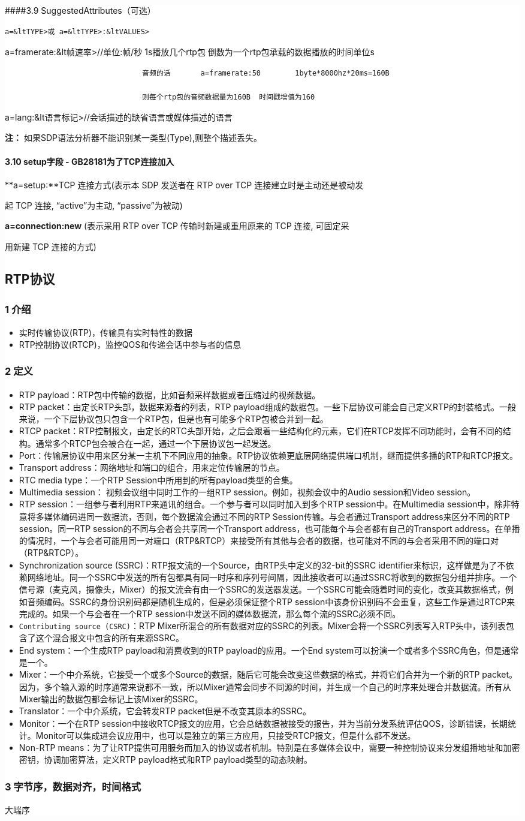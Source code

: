 ####3.9 SuggestedAttributes（可选）

```
a=&ltTYPE>或 a=&ltTYPE>:&ltVALUES>
```

a=framerate:&lt帧速率>//单位:帧/秒        1s播放几个rtp包  倒数为一个rtp包承载的数据播放的时间单位s

```
                                音频的话       a=framerate:50        1byte*8000hz*20ms=160B

                                则每个rtp包的音频数据量为160B  时间戳增值为160
```

a=lang:&lt语言标记>//会话描述的缺省语言或媒体描述的语言

**注：**  如果SDP语法分析器不能识别某一类型(Type),则整个描述丢失。

#### 3.10 setup字段 - GB28181为了TCP连接加入

**a=setup:**TCP 连接方式(表示本 SDP 发送者在 RTP over TCP 连接建立时是主动还是被动发

起 TCP 连接, “active”为主动, “passive”为被动)

**a=connection:new** (表示采用 RTP over TCP 传输时新建或重用原来的 TCP 连接, 可固定采

用新建 TCP 连接的方式)

## RTP协议

### 1 介绍

- 实时传输协议(RTP)，传输具有实时特性的数据
- RTP控制协议(RTCP)，监控QOS和传递会话中参与者的信息

### 2 定义

- RTP payload：RTP包中传输的数据，比如音频采样数据或者压缩过的视频数据。
- RTP packet：由定长RTP头部，数据来源者的列表，RTP payload组成的数据包。一些下层协议可能会自己定义RTP的封装格式。一般来说，一个下层协议包只包含一个RTP包，但是也有可能多个RTP包被合并到一起。
- RTCP packet：RTP控制报文，由定长的RTC头部开始，之后会跟着一些结构化的元素，它们在RTCP发挥不同功能时，会有不同的结构。通常多个RTCP包会被合在一起，通过一个下层协议包一起发送。
- Port：传输层协议中用来区分某一主机下不同应用的抽象。RTP协议依赖更底层网络提供端口机制，继而提供多播的RTP和RTCP报文。
- Transport address：网络地址和端口的组合，用来定位传输层的节点。
- RTC media type：一个RTP Session中所用到的所有payload类型的合集。
- Multimedia session： 视频会议组中同时工作的一组RTP session。例如，视频会议中的Audio session和Video session。
- RTP session：一组参与者利用RTP来通讯的组合。一个参与者可以同时加入到多个RTP session中。在Multimedia session中，除非特意将多媒体编码进同一数据流，否则，每个数据流会通过不同的RTP Session传输。与会者通过Transport address来区分不同的RTP session。同一RTP session的不同与会者会共享同一个Transport address，也可能每个与会者都有自己的Transport address。在单播的情况时，一个与会者可能用同一对端口（RTP&RTCP）来接受所有其他与会者的数据，也可能对不同的与会者采用不同的端口对（RTP&RTCP）。
- Synchronization source (SSRC)：RTP报文流的一个Source，由RTP头中定义的32-bit的SSRC identifier来标识，这样做是为了不依赖网络地址。同一个SSRC中发送的所有包都具有同一时序和序列号间隔，因此接收者可以通过SSRC将收到的数据包分组并排序。一个信号源（麦克风，摄像头，Mixer）的报文流会有由一个SSRC的发送器发送。一个SSRC可能会随着时间的变化，改变其数据格式，例如音频编码。SSRC的身份识别码都是随机生成的，但是必须保证整个RTP session中该身份识别码不会重复，这些工作是通过RTCP来完成的。如果一个与会者在一个RTP session中发送不同的媒体数据流，那么每个流的SSRC必须不同。
- `Contributing source (CSRC)`：RTP Mixer所混合的所有数据对应的SSRC的列表。Mixer会将一个SSRC列表写入RTP头中，该列表包含了这个混合报文中包含的所有来源SSRC。
- End system：一个生成RTP payload和消费收到的RTP payload的应用。一个End system可以扮演一个或者多个SSRC角色，但是通常是一个。
- Mixer：一个中介系统，它接受一个或多个Source的数据，随后它可能会改变这些数据的格式，并将它们合并为一个新的RTP packet。因为，多个输入源的时序通常来说都不一致，所以Mixer通常会同步不同源的时间，并生成一个自己的时序来处理合并数据流。所有从Mixer输出的数据包都会标记上该Mixer的SSRC。
- Translator：一个中介系统，它会转发RTP packet但是不改变其原本的SSRC。
- Monitor：一个在RTP session中接收RTCP报文的应用，它会总结数据被接受的报告，并为当前分发系统评估QOS，诊断错误，长期统计。Monitor可以集成进会议应用中，也可以是独立的第三方应用，只接受RTCP报文，但是什么都不发送。
- Non-RTP means：为了让RTP提供可用服务而加入的协议或者机制。特别是在多媒体会议中，需要一种控制协议来分发组播地址和加密密钥，协调加密算法，定义RTP payload格式和RTP payload类型的动态映射。

### 3 字节序，数据对齐，时间格式

大端序
